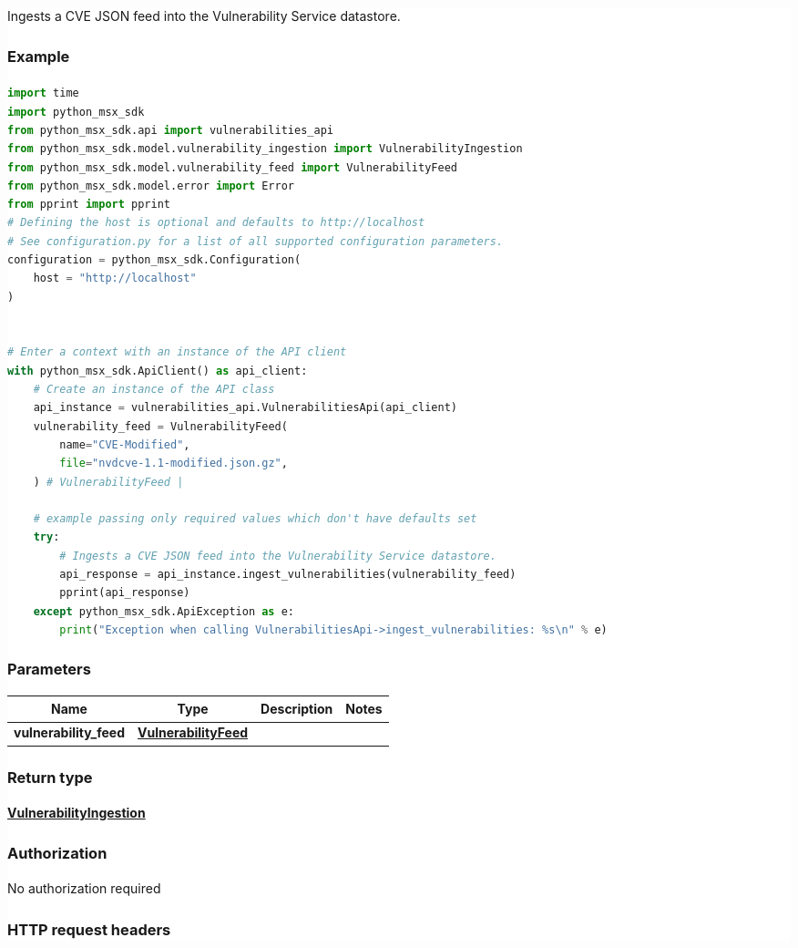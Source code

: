 Ingests a CVE JSON feed into the Vulnerability Service datastore.

### Example


```python
import time
import python_msx_sdk
from python_msx_sdk.api import vulnerabilities_api
from python_msx_sdk.model.vulnerability_ingestion import VulnerabilityIngestion
from python_msx_sdk.model.vulnerability_feed import VulnerabilityFeed
from python_msx_sdk.model.error import Error
from pprint import pprint
# Defining the host is optional and defaults to http://localhost
# See configuration.py for a list of all supported configuration parameters.
configuration = python_msx_sdk.Configuration(
    host = "http://localhost"
)


# Enter a context with an instance of the API client
with python_msx_sdk.ApiClient() as api_client:
    # Create an instance of the API class
    api_instance = vulnerabilities_api.VulnerabilitiesApi(api_client)
    vulnerability_feed = VulnerabilityFeed(
        name="CVE-Modified",
        file="nvdcve-1.1-modified.json.gz",
    ) # VulnerabilityFeed | 

    # example passing only required values which don't have defaults set
    try:
        # Ingests a CVE JSON feed into the Vulnerability Service datastore.
        api_response = api_instance.ingest_vulnerabilities(vulnerability_feed)
        pprint(api_response)
    except python_msx_sdk.ApiException as e:
        print("Exception when calling VulnerabilitiesApi->ingest_vulnerabilities: %s\n" % e)
```


### Parameters

Name | Type | Description  | Notes
------------- | ------------- | ------------- | -------------
 **vulnerability_feed** | [**VulnerabilityFeed**](VulnerabilityFeed.md)|  |

### Return type

[**VulnerabilityIngestion**](VulnerabilityIngestion.md)

### Authorization

No authorization required

### HTTP request headers
